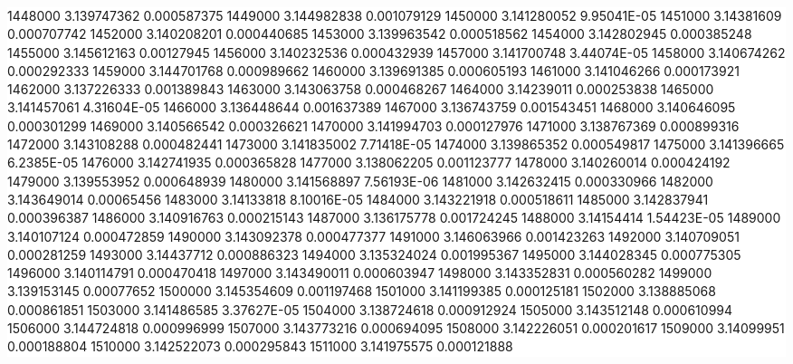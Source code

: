 1448000	3.139747362	0.000587375
1449000	3.144982838	0.001079129
1450000	3.141280052	9.95041E-05
1451000	3.14381609	0.000707742
1452000	3.140208201	0.000440685
1453000	3.139963542	0.000518562
1454000	3.142802945	0.000385248
1455000	3.145612163	0.00127945
1456000	3.140232536	0.000432939
1457000	3.141700748	3.44074E-05
1458000	3.140674262	0.000292333
1459000	3.144701768	0.000989662
1460000	3.139691385	0.000605193
1461000	3.141046266	0.000173921
1462000	3.137226333	0.001389843
1463000	3.143063758	0.000468267
1464000	3.14239011	0.000253838
1465000	3.141457061	4.31604E-05
1466000	3.136448644	0.001637389
1467000	3.136743759	0.001543451
1468000	3.140646095	0.000301299
1469000	3.140566542	0.000326621
1470000	3.141994703	0.000127976
1471000	3.138767369	0.000899316
1472000	3.143108288	0.000482441
1473000	3.141835002	7.71418E-05
1474000	3.139865352	0.000549817
1475000	3.141396665	6.2385E-05
1476000	3.142741935	0.000365828
1477000	3.138062205	0.001123777
1478000	3.140260014	0.000424192
1479000	3.139553952	0.000648939
1480000	3.141568897	7.56193E-06
1481000	3.142632415	0.000330966
1482000	3.143649014	0.00065456
1483000	3.14133818	8.10016E-05
1484000	3.143221918	0.000518611
1485000	3.142837941	0.000396387
1486000	3.140916763	0.000215143
1487000	3.136175778	0.001724245
1488000	3.14154414	1.54423E-05
1489000	3.140107124	0.000472859
1490000	3.143092378	0.000477377
1491000	3.146063966	0.001423263
1492000	3.140709051	0.000281259
1493000	3.14437712	0.000886323
1494000	3.135324024	0.001995367
1495000	3.144028345	0.000775305
1496000	3.140114791	0.000470418
1497000	3.143490011	0.000603947
1498000	3.143352831	0.000560282
1499000	3.139153145	0.00077652
1500000	3.145354609	0.001197468
1501000	3.141199385	0.000125181
1502000	3.138885068	0.000861851
1503000	3.141486585	3.37627E-05
1504000	3.138724618	0.000912924
1505000	3.143512148	0.000610994
1506000	3.144724818	0.000996999
1507000	3.143773216	0.000694095
1508000	3.142226051	0.000201617
1509000	3.14099951	0.000188804
1510000	3.142522073	0.000295843
1511000	3.141975575	0.000121888